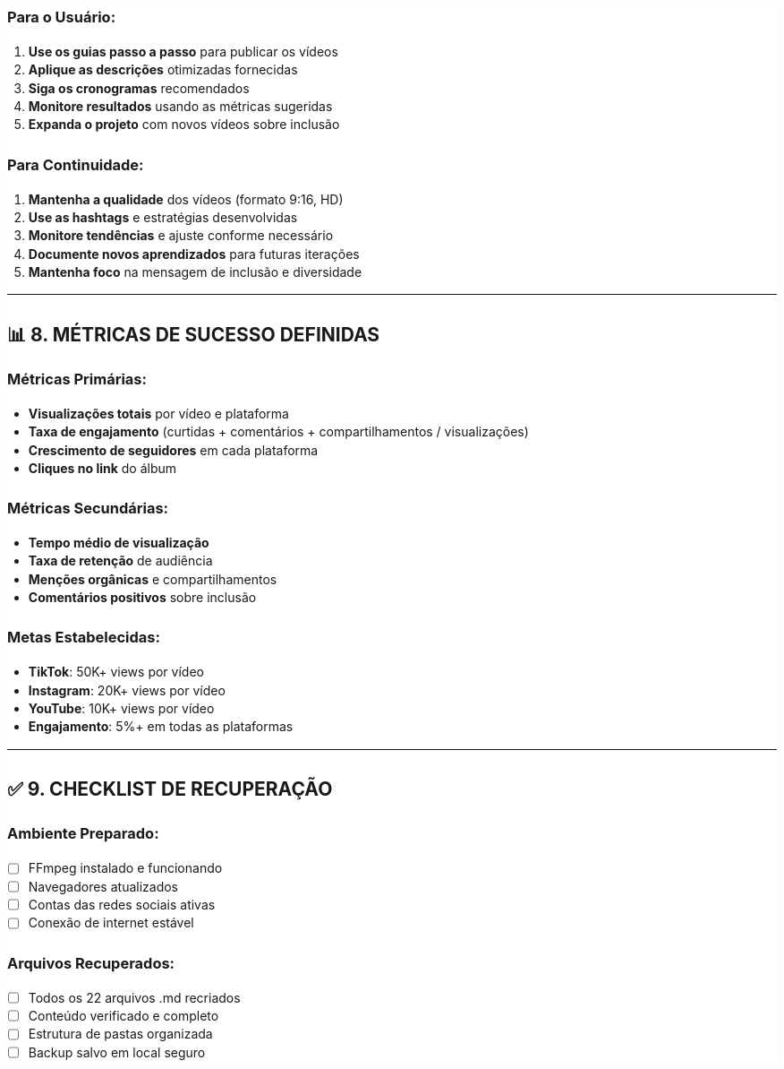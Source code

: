 ### **Para o Usuário:**
1. **Use os guias passo a passo** para publicar os vídeos
2. **Aplique as descrições** otimizadas fornecidas
3. **Siga os cronogramas** recomendados
4. **Monitore resultados** usando as métricas sugeridas
5. **Expanda o projeto** com novos vídeos sobre inclusão

### **Para Continuidade:**
1. **Mantenha a qualidade** dos vídeos (formato 9:16, HD)
2. **Use as hashtags** e estratégias desenvolvidas
3. **Monitore tendências** e ajuste conforme necessário
4. **Documente novos aprendizados** para futuras iterações
5. **Mantenha foco** na mensagem de inclusão e diversidade

---

## 📊 **8. MÉTRICAS DE SUCESSO DEFINIDAS**

### **Métricas Primárias:**
- **Visualizações totais** por vídeo e plataforma
- **Taxa de engajamento** (curtidas + comentários + compartilhamentos / visualizações)
- **Crescimento de seguidores** em cada plataforma
- **Cliques no link** do álbum

### **Métricas Secundárias:**
- **Tempo médio de visualização**
- **Taxa de retenção** de audiência
- **Menções orgânicas** e compartilhamentos
- **Comentários positivos** sobre inclusão

### **Metas Estabelecidas:**
- **TikTok**: 50K+ views por vídeo
- **Instagram**: 20K+ views por vídeo
- **YouTube**: 10K+ views por vídeo
- **Engajamento**: 5%+ em todas as plataformas

---

## ✅ **9. CHECKLIST DE RECUPERAÇÃO**

### **Ambiente Preparado:**
- [ ] FFmpeg instalado e funcionando
- [ ] Navegadores atualizados
- [ ] Contas das redes sociais ativas
- [ ] Conexão de internet estável

### **Arquivos Recuperados:**
- [ ] Todos os 22 arquivos .md recriados
- [ ] Conteúdo verificado e completo
- [ ] Estrutura de pastas organizada
- [ ] Backup salvo em local seguro
